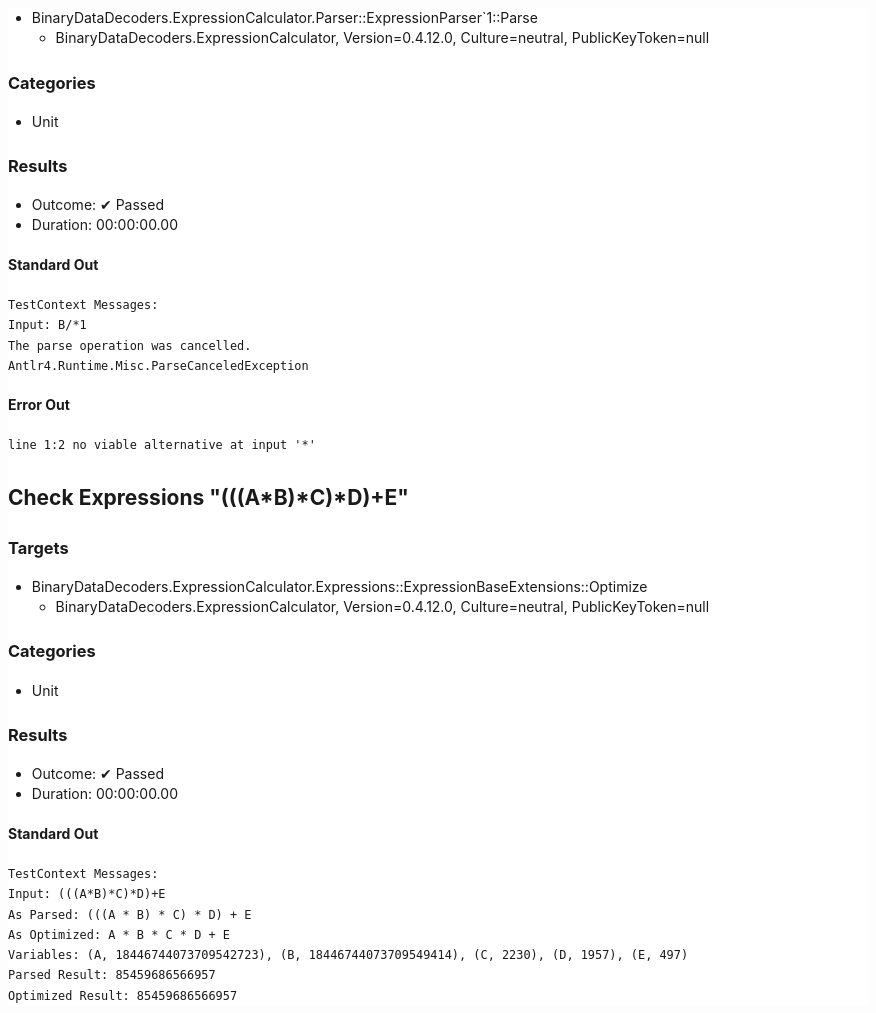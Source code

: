* BinaryDataDecoders.ExpressionCalculator.Parser::ExpressionParser`1::Parse
  * BinaryDataDecoders.ExpressionCalculator, Version=0.4.12.0, Culture=neutral, PublicKeyToken=null

### Categories

* Unit

### Results

* Outcome: ✔ Passed
* Duration: 00:00:00.00

#### Standard Out

```
TestContext Messages:
Input: B/*1
The parse operation was cancelled.
Antlr4.Runtime.Misc.ParseCanceledException
```

#### Error Out

```
line 1:2 no viable alternative at input '*'
```

## Check Expressions "(((A*B)*C)*D)+E"

### Targets

* BinaryDataDecoders.ExpressionCalculator.Expressions::ExpressionBaseExtensions::Optimize
  * BinaryDataDecoders.ExpressionCalculator, Version=0.4.12.0, Culture=neutral, PublicKeyToken=null

### Categories

* Unit

### Results

* Outcome: ✔ Passed
* Duration: 00:00:00.00

#### Standard Out

```
TestContext Messages:
Input: (((A*B)*C)*D)+E
As Parsed: (((A * B) * C) * D) + E
As Optimized: A * B * C * D + E
Variables: (A, 18446744073709542723), (B, 18446744073709549414), (C, 2230), (D, 1957), (E, 497)
Parsed Result: 85459686566957
Optimized Result: 85459686566957
```

